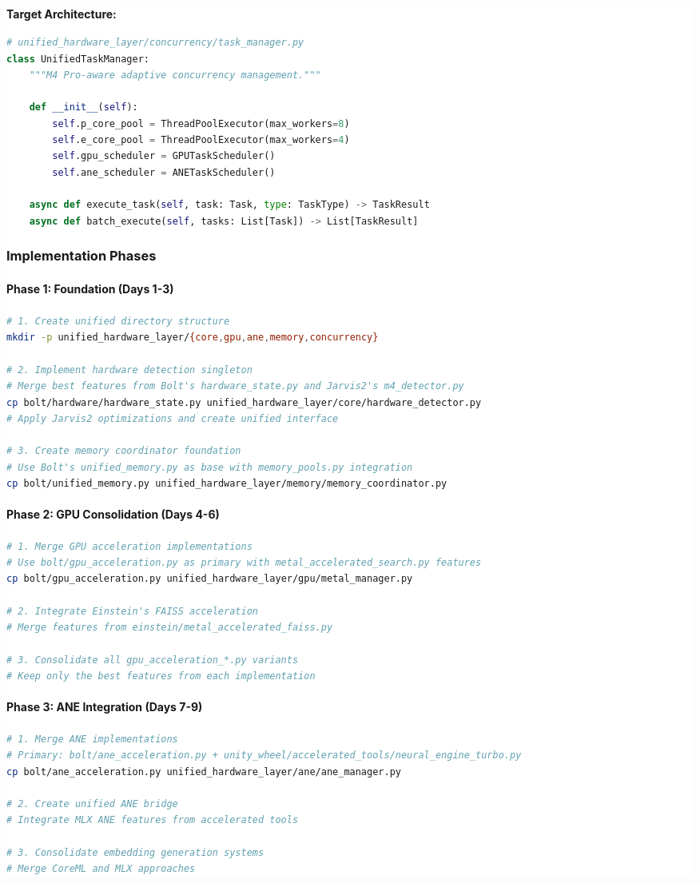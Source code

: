 **Target Architecture:**
```python
# unified_hardware_layer/concurrency/task_manager.py
class UnifiedTaskManager:
    """M4 Pro-aware adaptive concurrency management."""
    
    def __init__(self):
        self.p_core_pool = ThreadPoolExecutor(max_workers=8)
        self.e_core_pool = ThreadPoolExecutor(max_workers=4)
        self.gpu_scheduler = GPUTaskScheduler()
        self.ane_scheduler = ANETaskScheduler()
    
    async def execute_task(self, task: Task, type: TaskType) -> TaskResult
    async def batch_execute(self, tasks: List[Task]) -> List[TaskResult]
```

### Implementation Phases

#### Phase 1: Foundation (Days 1-3)
```bash
# 1. Create unified directory structure
mkdir -p unified_hardware_layer/{core,gpu,ane,memory,concurrency}

# 2. Implement hardware detection singleton
# Merge best features from Bolt's hardware_state.py and Jarvis2's m4_detector.py
cp bolt/hardware/hardware_state.py unified_hardware_layer/core/hardware_detector.py
# Apply Jarvis2 optimizations and create unified interface

# 3. Create memory coordinator foundation
# Use Bolt's unified_memory.py as base with memory_pools.py integration
cp bolt/unified_memory.py unified_hardware_layer/memory/memory_coordinator.py
```

#### Phase 2: GPU Consolidation (Days 4-6)
```bash
# 1. Merge GPU acceleration implementations
# Use bolt/gpu_acceleration.py as primary with metal_accelerated_search.py features
cp bolt/gpu_acceleration.py unified_hardware_layer/gpu/metal_manager.py

# 2. Integrate Einstein's FAISS acceleration
# Merge features from einstein/metal_accelerated_faiss.py

# 3. Consolidate all gpu_acceleration_*.py variants
# Keep only the best features from each implementation
```

#### Phase 3: ANE Integration (Days 7-9)
```bash
# 1. Merge ANE implementations
# Primary: bolt/ane_acceleration.py + unity_wheel/accelerated_tools/neural_engine_turbo.py
cp bolt/ane_acceleration.py unified_hardware_layer/ane/ane_manager.py

# 2. Create unified ANE bridge
# Integrate MLX ANE features from accelerated tools

# 3. Consolidate embedding generation systems
# Merge CoreML and MLX approaches
```
